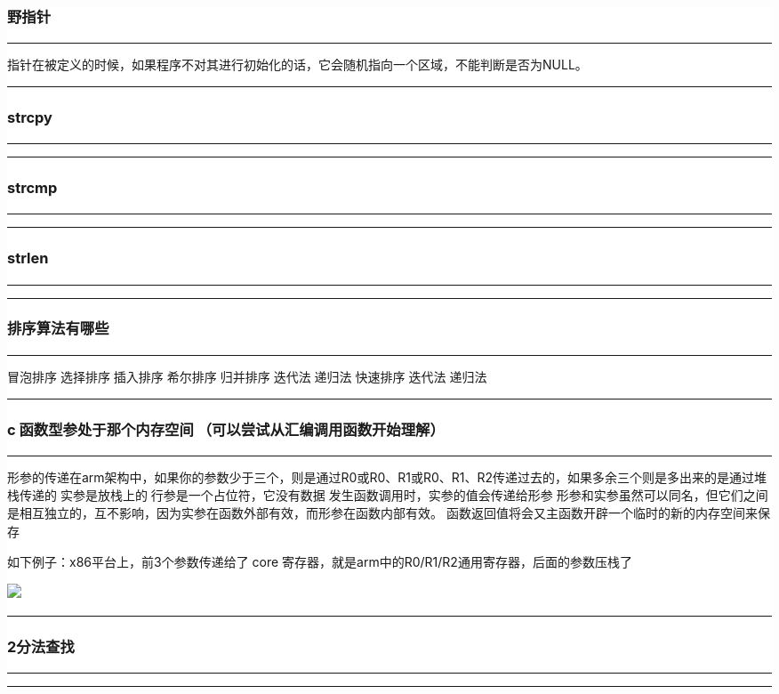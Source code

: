 ### 野指针
---
指针在被定义的时候，如果程序不对其进行初始化的话，它会随机指向一个区域，不能判断是否为NULL。

---
### strcpy
---

---
### strcmp
---

---
### strlen
---

---
### 排序算法有哪些
---
冒泡排序
选择排序
插入排序
希尔排序
归并排序
    迭代法
    递归法
快速排序
    迭代法
    递归法
 
---
### c 函数型参处于那个内存空间 （可以尝试从汇编调用函数开始理解）
---
  形参的传递在arm架构中，如果你的参数少于三个，则是通过R0或R0、R1或R0、R1、R2传递过去的，如果多余三个则是多出来的是通过堆栈传递的
  实参是放栈上的
  行参是一个占位符，它没有数据
  发生函数调用时，实参的值会传递给形参
  形参和实参虽然可以同名，但它们之间是相互独立的，互不影响，因为实参在函数外部有效，而形参在函数内部有效。
  函数返回值将会又主函数开辟一个临时的新的内存空间来保存

如下例子：x86平台上，前3个参数传递给了 core 寄存器，就是arm中的R0/R1/R2通用寄存器，后面的参数压栈了

![](c_canshu.png)


---
### 2分法查找
---

---